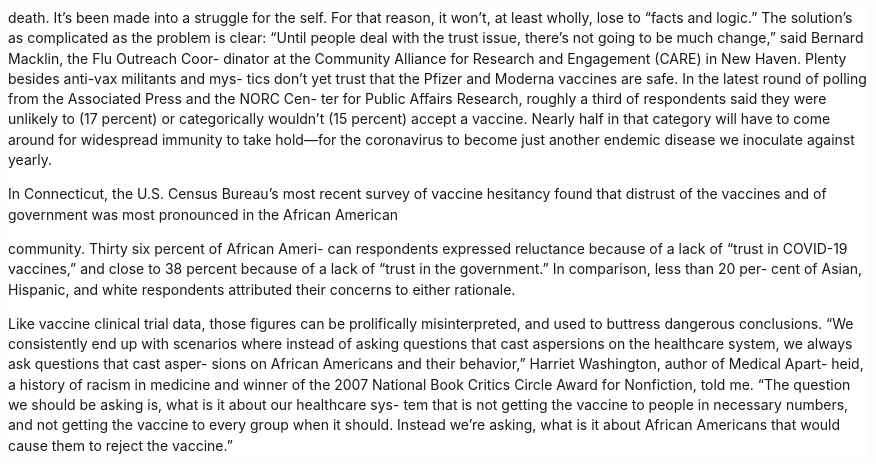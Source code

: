 death. It’s been made into a struggle for the self. 
For that reason, it won’t, at least wholly, lose to 
“facts and logic.” The solution’s as complicated as 
the problem is clear: “Until people deal with the 
trust issue, there’s not going to be much change,” 
said Bernard Macklin, the Flu Outreach Coor-
dinator at the Community Alliance for Research 
and Engagement (CARE) in New Haven. 
Plenty besides anti-vax militants and mys-
tics don’t yet trust that the Pfizer and Moderna 
vaccines are safe. In the latest round of polling 
from the Associated Press and the NORC Cen-
ter for Public Affairs Research, roughly a third 
of respondents said they were unlikely to (17 
percent) or categorically wouldn’t (15 percent) 
accept a vaccine. Nearly half in that category will 
have to come around for widespread immunity 
to take hold––for the coronavirus to become just 
another endemic disease we inoculate against 
yearly. 

In Connecticut, the U.S. Census Bureau’s 
most recent survey of vaccine hesitancy found 
that distrust of the vaccines and of government 
was most pronounced in the African American 


community. Thirty six percent of African Ameri-
can respondents expressed reluctance because of 
a lack of “trust in COVID-19 vaccines,” and close 
to 38 percent because of a lack of “trust in the 
government.” In comparison, less than 20 per-
cent of Asian, Hispanic, and white respondents 
attributed their concerns to either rationale. 

Like vaccine clinical trial data, those figures 
can be prolifically misinterpreted, and used to 
buttress dangerous conclusions. “We consistently 
end up with scenarios where instead of asking 
questions that cast aspersions on the healthcare 
system, we always ask questions that cast asper-
sions on African Americans and their behavior,” 
Harriet Washington, author of Medical Apart-
heid, a history of racism in medicine and winner 
of the 2007 National Book Critics Circle Award 
for Nonfiction, told me. “The question we should 
be asking is, what is it about our healthcare sys-
tem that is not getting the vaccine to people in 
necessary numbers, and not getting the vaccine 
to every group when it should. Instead we’re 
asking, what is it about African Americans that 
would cause them to reject the vaccine.” 
